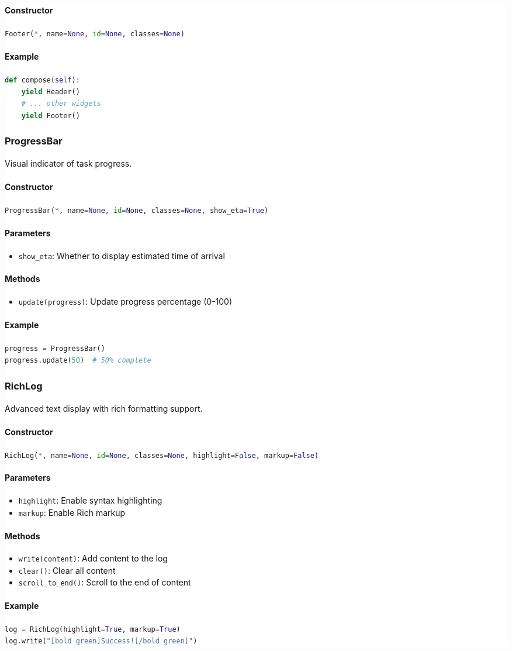 #### Constructor
```python
Footer(*, name=None, id=None, classes=None)
```

#### Example
```python
def compose(self):
    yield Header()
    # ... other widgets
    yield Footer()
```

### ProgressBar

Visual indicator of task progress.

#### Constructor
```python
ProgressBar(*, name=None, id=None, classes=None, show_eta=True)
```

#### Parameters
- `show_eta`: Whether to display estimated time of arrival

#### Methods
- `update(progress)`: Update progress percentage (0-100)

#### Example
```python
progress = ProgressBar()
progress.update(50)  # 50% complete
```

### RichLog

Advanced text display with rich formatting support.

#### Constructor
```python
RichLog(*, name=None, id=None, classes=None, highlight=False, markup=False)
```

#### Parameters
- `highlight`: Enable syntax highlighting
- `markup`: Enable Rich markup

#### Methods
- `write(content)`: Add content to the log
- `clear()`: Clear all content
- `scroll_to_end()`: Scroll to the end of content

#### Example
```python
log = RichLog(highlight=True, markup=True)
log.write("[bold green]Success![/bold green]")
```
